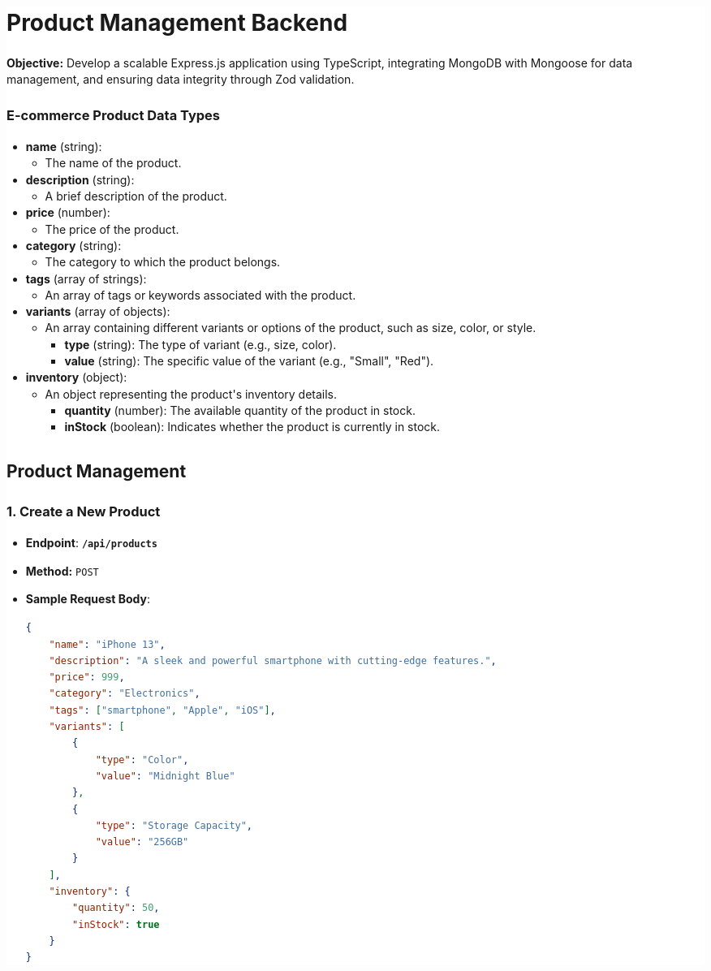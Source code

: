 # Product Management Backend

**Objective:** Develop a scalable Express.js application using TypeScript, integrating MongoDB with Mongoose for data management, and ensuring data integrity through Zod validation.


### E-commerce Product Data Types

- **name** (string):
    - The name of the product.
- **description** (string):
    - A brief description of the product.
- **price** (number):
    - The price of the product.
- **category** (string):
    - The category to which the product belongs.
- **tags** (array of strings):
    - An array of tags or keywords associated with the product.
- **variants** (array of objects):
    - An array containing different variants or options of the product, such as size, color, or style.
        - **type** (string): The type of variant (e.g., size, color).
        - **value** (string): The specific value of the variant (e.g., "Small", "Red").
- **inventory** (object):
    - An object representing the product's inventory details.
        - **quantity** (number): The available quantity of the product in stock.
        - **inStock** (boolean): Indicates whether the product is currently in stock.


## Product Management

### **1. Create a New Product**

- **Endpoint**: **`/api/products`**
- **Method:** `POST`
- **Sample Request Body**:
    
    ```json
    {
        "name": "iPhone 13",
        "description": "A sleek and powerful smartphone with cutting-edge features.",
        "price": 999,
        "category": "Electronics",
        "tags": ["smartphone", "Apple", "iOS"],
        "variants": [
            {
                "type": "Color",
                "value": "Midnight Blue"
            },
            {
                "type": "Storage Capacity",
                "value": "256GB"
            }
        ],
        "inventory": {
            "quantity": 50,
            "inStock": true
        }
    }
    ```
    